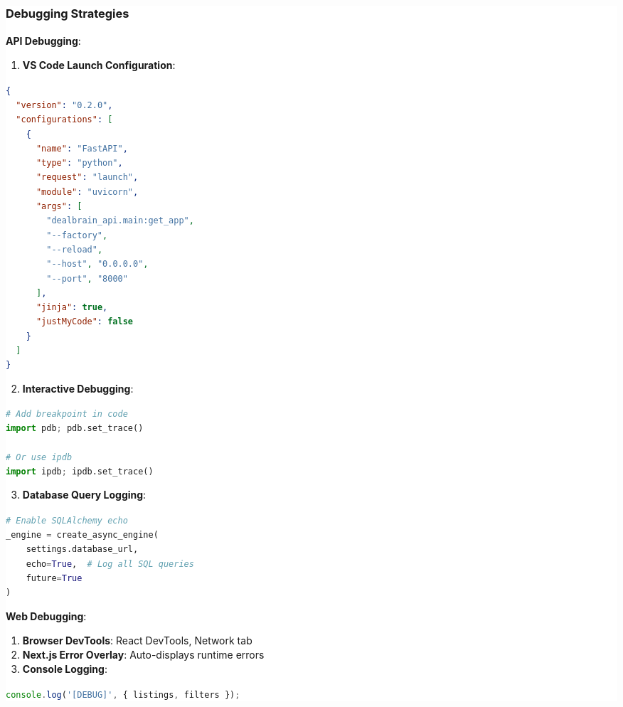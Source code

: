 ### Debugging Strategies

**API Debugging**:

1. **VS Code Launch Configuration**:
```json
{
  "version": "0.2.0",
  "configurations": [
    {
      "name": "FastAPI",
      "type": "python",
      "request": "launch",
      "module": "uvicorn",
      "args": [
        "dealbrain_api.main:get_app",
        "--factory",
        "--reload",
        "--host", "0.0.0.0",
        "--port", "8000"
      ],
      "jinja": true,
      "justMyCode": false
    }
  ]
}
```

2. **Interactive Debugging**:
```python
# Add breakpoint in code
import pdb; pdb.set_trace()

# Or use ipdb
import ipdb; ipdb.set_trace()
```

3. **Database Query Logging**:
```python
# Enable SQLAlchemy echo
_engine = create_async_engine(
    settings.database_url,
    echo=True,  # Log all SQL queries
    future=True
)
```

**Web Debugging**:

1. **Browser DevTools**: React DevTools, Network tab
2. **Next.js Error Overlay**: Auto-displays runtime errors
3. **Console Logging**:
```typescript
console.log('[DEBUG]', { listings, filters });
```

